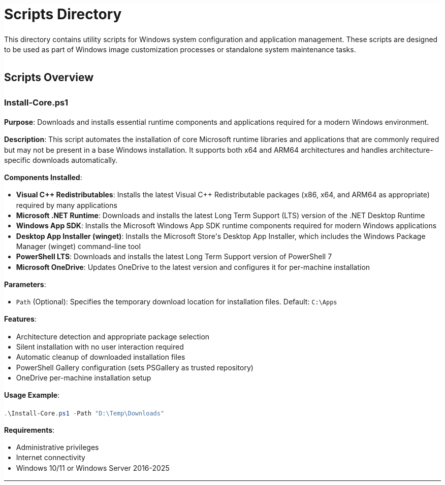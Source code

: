 # Scripts Directory

This directory contains utility scripts for Windows system configuration and application management. These scripts are designed to be used as part of Windows image customization processes or standalone system maintenance tasks.

## Scripts Overview

### Install-Core.ps1

**Purpose**: Downloads and installs essential runtime components and applications required for a modern Windows environment.

**Description**: This script automates the installation of core Microsoft runtime libraries and applications that are commonly required but may not be present in a base Windows installation. It supports both x64 and ARM64 architectures and handles architecture-specific downloads automatically.

**Components Installed**:
- **Visual C++ Redistributables**: Installs the latest Visual C++ Redistributable packages (x86, x64, and ARM64 as appropriate) required by many applications
- **Microsoft .NET Runtime**: Downloads and installs the latest Long Term Support (LTS) version of the .NET Desktop Runtime
- **Windows App SDK**: Installs the Microsoft Windows App SDK runtime components required for modern Windows applications
- **Desktop App Installer (winget)**: Installs the Microsoft Store's Desktop App Installer, which includes the Windows Package Manager (winget) command-line tool
- **PowerShell LTS**: Downloads and installs the latest Long Term Support version of PowerShell 7
- **Microsoft OneDrive**: Updates OneDrive to the latest version and configures it for per-machine installation

**Parameters**:
- `Path` (Optional): Specifies the temporary download location for installation files. Default: `C:\Apps`

**Features**:
- Architecture detection and appropriate package selection
- Silent installation with no user interaction required
- Automatic cleanup of downloaded installation files
- PowerShell Gallery configuration (sets PSGallery as trusted repository)
- OneDrive per-machine installation setup

**Usage Example**:
```powershell
.\Install-Core.ps1 -Path "D:\Temp\Downloads"
```

**Requirements**:
- Administrative privileges
- Internet connectivity
- Windows 10/11 or Windows Server 2016-2025

---
